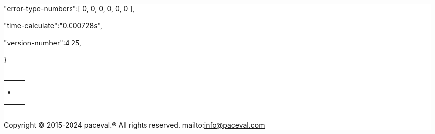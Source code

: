 "error-type-numbers":[ 0, 0, 0, 0, 0, 0 ],

"time-calculate":"0.000728s",

"version-number":4.25,

}

|   |   |   |
|---|---|---|
|   |   |   |
|   |   |   |
|   |   |   |

-   

|   |   |   |
|---|---|---|
|   |   |   |
|   |   |   |
|   |   |   |

Copyright © 2015-2024 paceval.® All rights reserved. mailto:info@paceval.com
